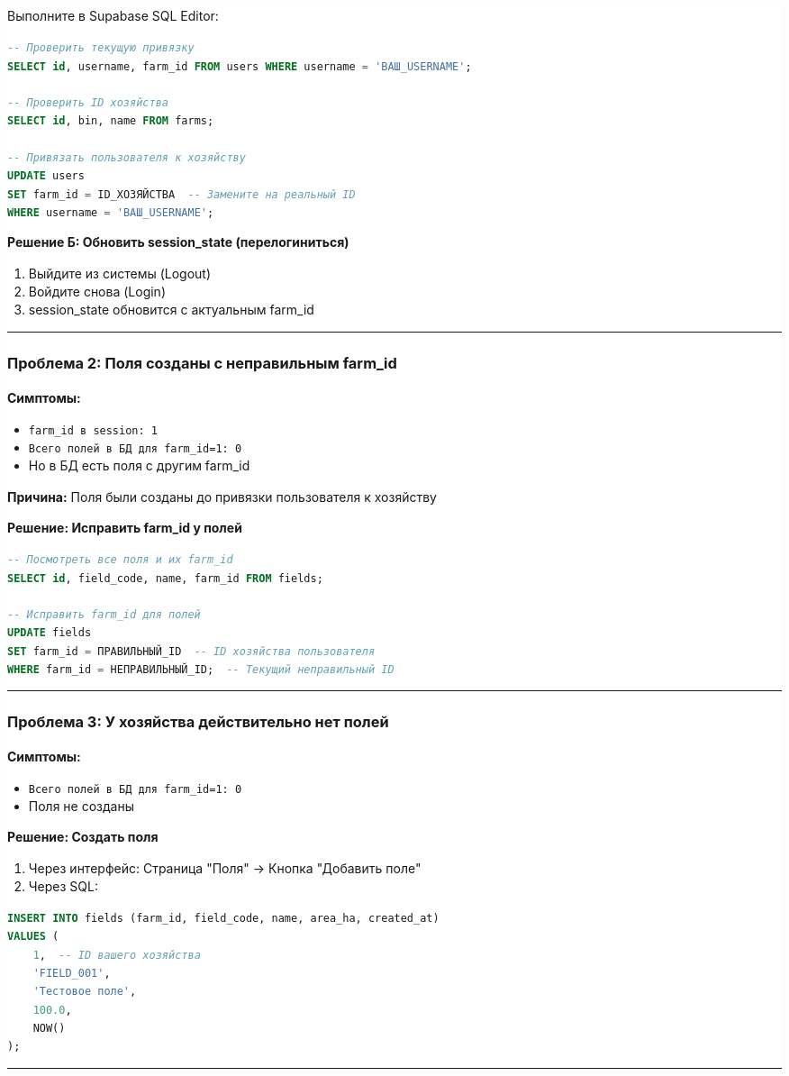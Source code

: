 Выполните в Supabase SQL Editor:
```sql
-- Проверить текущую привязку
SELECT id, username, farm_id FROM users WHERE username = 'ВАШ_USERNAME';

-- Проверить ID хозяйства
SELECT id, bin, name FROM farms;

-- Привязать пользователя к хозяйству
UPDATE users
SET farm_id = ID_ХОЗЯЙСТВА  -- Замените на реальный ID
WHERE username = 'ВАШ_USERNAME';
```

**Решение Б: Обновить session_state (перелогиниться)**

1. Выйдите из системы (Logout)
2. Войдите снова (Login)
3. session_state обновится с актуальным farm_id

---

### Проблема 2: Поля созданы с неправильным farm_id

**Симптомы:**
- `farm_id в session: 1`
- `Всего полей в БД для farm_id=1: 0`
- Но в БД есть поля с другим farm_id

**Причина:** Поля были созданы до привязки пользователя к хозяйству

**Решение: Исправить farm_id у полей**

```sql
-- Посмотреть все поля и их farm_id
SELECT id, field_code, name, farm_id FROM fields;

-- Исправить farm_id для полей
UPDATE fields
SET farm_id = ПРАВИЛЬНЫЙ_ID  -- ID хозяйства пользователя
WHERE farm_id = НЕПРАВИЛЬНЫЙ_ID;  -- Текущий неправильный ID
```

---

### Проблема 3: У хозяйства действительно нет полей

**Симптомы:**
- `Всего полей в БД для farm_id=1: 0`
- Поля не созданы

**Решение: Создать поля**

1. Через интерфейс: Страница "Поля" → Кнопка "Добавить поле"
2. Через SQL:
```sql
INSERT INTO fields (farm_id, field_code, name, area_ha, created_at)
VALUES (
    1,  -- ID вашего хозяйства
    'FIELD_001',
    'Тестовое поле',
    100.0,
    NOW()
);
```

---